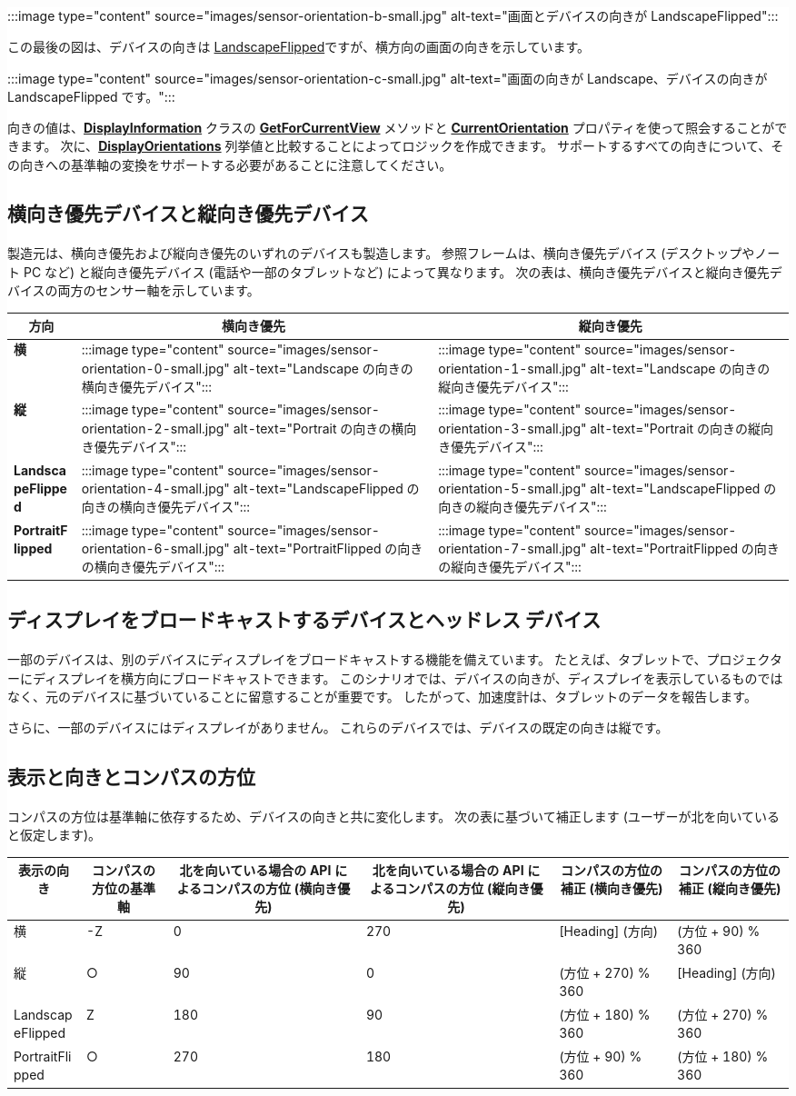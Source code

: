 :::image type="content" source="images/sensor-orientation-b-small.jpg" alt-text="画面とデバイスの向きが LandscapeFlipped":::

この最後の図は、デバイスの向きは [LandscapeFlipped](/uwp/api/Windows.Graphics.Display.DisplayOrientations)ですが、横方向の画面の向きを示しています。

:::image type="content" source="images/sensor-orientation-c-small.jpg" alt-text="画面の向きが Landscape、デバイスの向きが LandscapeFlipped です。":::

向きの値は、[**DisplayInformation**](/uwp/api/Windows.Graphics.Display.DisplayInformation) クラスの [**GetForCurrentView**](/uwp/api/windows.graphics.display.displayinformation.getforcurrentview) メソッドと [**CurrentOrientation**](/uwp/api/windows.graphics.display.displayinformation.currentorientation) プロパティを使って照会することができます。 次に、[**DisplayOrientations**](/uwp/api/Windows.Graphics.Display.DisplayOrientations) 列挙値と比較することによってロジックを作成できます。 サポートするすべての向きについて、その向きへの基準軸の変換をサポートする必要があることに注意してください。

## <a name="landscape-first-vs-portrait-first-devices"></a>横向き優先デバイスと縦向き優先デバイス

製造元は、横向き優先および縦向き優先のいずれのデバイスも製造します。 参照フレームは、横向き優先デバイス (デスクトップやノート PC など) と縦向き優先デバイス (電話や一部のタブレットなど) によって異なります。 次の表は、横向き優先デバイスと縦向き優先デバイスの両方のセンサー軸を示しています。

| 方向 | 横向き優先 | 縦向き優先 |
|-------------|-----------------|----------------|
| **横** | :::image type="content" source="images/sensor-orientation-0-small.jpg" alt-text="Landscape の向きの横向き優先デバイス"::: | :::image type="content" source="images/sensor-orientation-1-small.jpg" alt-text="Landscape の向きの縦向き優先デバイス"::: |
| **縦** | :::image type="content" source="images/sensor-orientation-2-small.jpg" alt-text="Portrait の向きの横向き優先デバイス"::: | :::image type="content" source="images/sensor-orientation-3-small.jpg" alt-text="Portrait の向きの縦向き優先デバイス"::: |
| **LandscapeFlipped** | :::image type="content" source="images/sensor-orientation-4-small.jpg" alt-text="LandscapeFlipped の向きの横向き優先デバイス"::: | :::image type="content" source="images/sensor-orientation-5-small.jpg" alt-text="LandscapeFlipped の向きの縦向き優先デバイス":::
| **PortraitFlipped** | :::image type="content" source="images/sensor-orientation-6-small.jpg" alt-text="PortraitFlipped の向きの横向き優先デバイス"::: | :::image type="content" source="images/sensor-orientation-7-small.jpg" alt-text="PortraitFlipped の向きの縦向き優先デバイス"::: |

## <a name="devices-broadcasting-display-and-headless-devices"></a>ディスプレイをブロードキャストするデバイスとヘッドレス デバイス

一部のデバイスは、別のデバイスにディスプレイをブロードキャストする機能を備えています。 たとえば、タブレットで、プロジェクターにディスプレイを横方向にブロードキャストできます。 このシナリオでは、デバイスの向きが、ディスプレイを表示しているものではなく、元のデバイスに基づいていることに留意することが重要です。 したがって、加速度計は、タブレットのデータを報告します。

さらに、一部のデバイスにはディスプレイがありません。 これらのデバイスでは、デバイスの既定の向きは縦です。

## <a name="display-orientation-and-compass-heading"></a>表示と向きとコンパスの方位

コンパスの方位は基準軸に依存するため、デバイスの向きと共に変化します。 次の表に基づいて補正します (ユーザーが北を向いていると仮定します)。

| 表示の向き | コンパスの方位の基準軸 | 北を向いている場合の API によるコンパスの方位 (横向き優先) | 北を向いている場合の API によるコンパスの方位 (縦向き優先) |コンパスの方位の補正 (横向き優先) | コンパスの方位の補正 (縦向き優先) |
|---------------------|------------------------------------|---------------------------------------------------------|--------------------------------------------------------|------------------------------------------------|-----------------------------------------------|
| 横           | -Z | 0   | 270 | [Heading] (方向)               | (方位 + 90) % 360  |
| 縦            |  ○ | 90  | 0   | (方位 + 270) % 360 |  [Heading] (方向)              |
| LandscapeFlipped    |  Z | 180 | 90  | (方位 + 180) % 360 | (方位 + 270) % 360 |
| PortraitFlipped     |  ○ | 270 | 180 | (方位 + 90) % 360  | (方位 + 180) % 360 |
